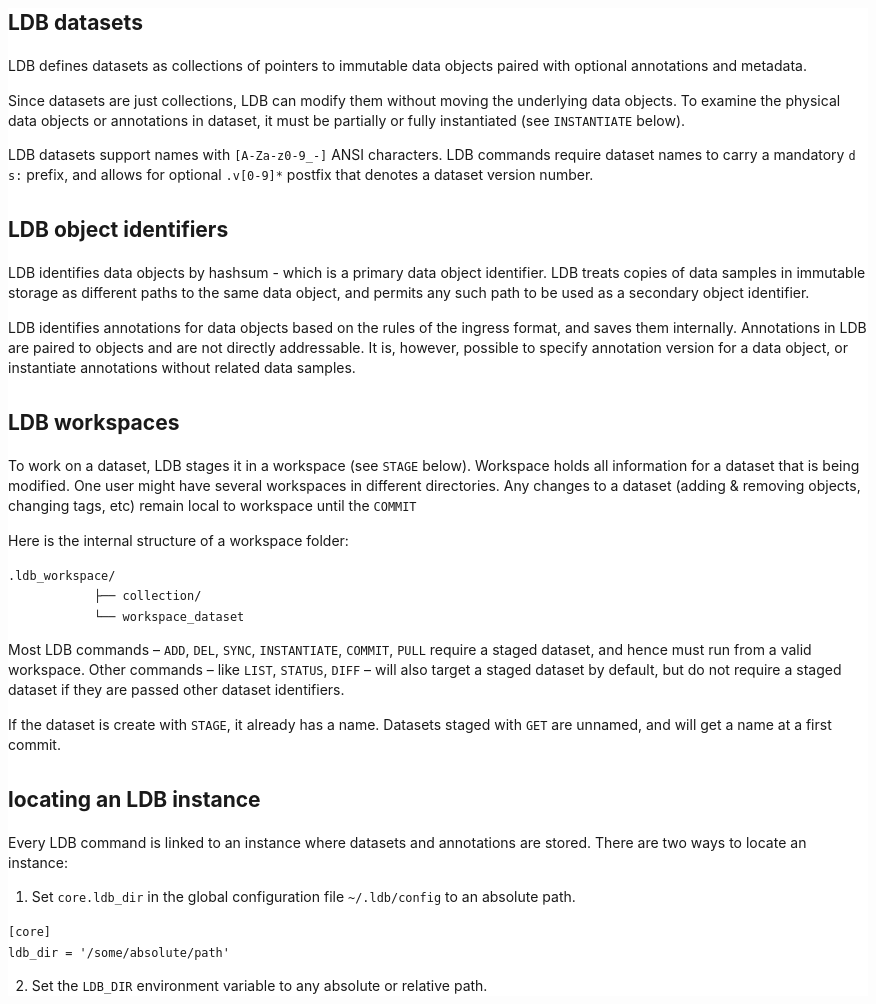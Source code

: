 ## LDB datasets

LDB defines datasets as collections of pointers to immutable data objects paired with optional annotations and metadata. 

Since datasets are just collections, LDB can modify them without moving the underlying data objects. To examine the physical data objects or annotations in dataset, it must be partially or fully instantiated (see `INSTANTIATE` below). 

LDB datasets support names with `[A-Za-z0-9_-]` ANSI characters. LDB commands require dataset names to carry a mandatory `ds:` prefix, and allows for optional `.v[0-9]*` postfix that denotes a dataset version number.  

## LDB object identifiers

LDB identifies data objects by hashsum - which is a primary data object identifier. LDB treats copies of data samples in immutable storage as different paths to the same data object, and permits any such path to be used as a secondary object identifier. 

LDB identifies annotations for data objects based on the rules of the ingress format, and saves them internally. Annotations in LDB are paired to objects and are not directly addressable. It is, however, possible to specify annotation version for a data object, or instantiate annotations without related data samples. 
 
## LDB workspaces

To work on a dataset, LDB stages it in a workspace (see `STAGE` below). Workspace holds all information for a dataset that is being modified. One user might have several workspaces in different directories. Any changes to a dataset (adding & removing objects, changing tags, etc) remain local to workspace until the `COMMIT` 

Here is the internal structure of a workspace folder:
```
.ldb_workspace/
            ├── collection/
            └── workspace_dataset    
```

Most LDB commands – `ADD`, `DEL`, `SYNC`, `INSTANTIATE`, `COMMIT`, `PULL` require a staged dataset, and hence must run from a valid workspace. Other commands – like `LIST`, `STATUS`, `DIFF` – will also target a staged dataset by default, but do not require a staged dataset if they are passed other dataset identifiers.

If the dataset is create with `STAGE`, it already has a name. Datasets staged with `GET` are unnamed, and will get a name at a first commit.

## locating an LDB instance

Every LDB command is linked to an instance where datasets and annotations are stored. There are two ways to locate an instance:

1. Set `core.ldb_dir` in the global configuration file `~/.ldb/config` to an absolute path.
```
[core]
ldb_dir = '/some/absolute/path'
```
2. Set the `LDB_DIR` environment variable to any absolute or relative path.
